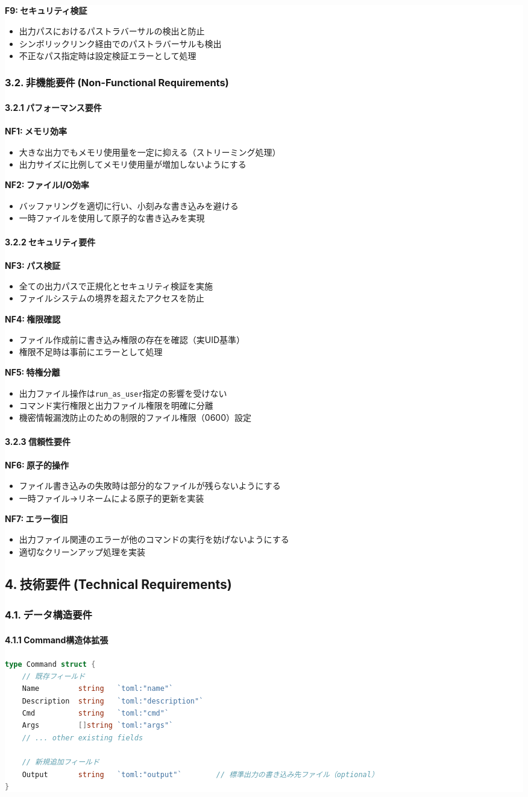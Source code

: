 **F9: セキュリティ検証**
- 出力パスにおけるパストラバーサルの検出と防止
- シンボリックリンク経由でのパストラバーサルも検出
- 不正なパス指定時は設定検証エラーとして処理

### 3.2. 非機能要件 (Non-Functional Requirements)

#### 3.2.1 パフォーマンス要件

**NF1: メモリ効率**
- 大きな出力でもメモリ使用量を一定に抑える（ストリーミング処理）
- 出力サイズに比例してメモリ使用量が増加しないようにする

**NF2: ファイルI/O効率**
- バッファリングを適切に行い、小刻みな書き込みを避ける
- 一時ファイルを使用して原子的な書き込みを実現

#### 3.2.2 セキュリティ要件

**NF3: パス検証**
- 全ての出力パスで正規化とセキュリティ検証を実施
- ファイルシステムの境界を超えたアクセスを防止

**NF4: 権限確認**
- ファイル作成前に書き込み権限の存在を確認（実UID基準）
- 権限不足時は事前にエラーとして処理

**NF5: 特権分離**
- 出力ファイル操作は`run_as_user`指定の影響を受けない
- コマンド実行権限と出力ファイル権限を明確に分離
- 機密情報漏洩防止のための制限的ファイル権限（0600）設定

#### 3.2.3 信頼性要件

**NF6: 原子的操作**
- ファイル書き込みの失敗時は部分的なファイルが残らないようにする
- 一時ファイル→リネームによる原子的更新を実装

**NF7: エラー復旧**
- 出力ファイル関連のエラーが他のコマンドの実行を妨げないようにする
- 適切なクリーンアップ処理を実装

## 4. 技術要件 (Technical Requirements)

### 4.1. データ構造要件

#### 4.1.1 Command構造体拡張
```go
type Command struct {
    // 既存フィールド
    Name         string   `toml:"name"`
    Description  string   `toml:"description"`
    Cmd          string   `toml:"cmd"`
    Args         []string `toml:"args"`
    // ... other existing fields

    // 新規追加フィールド
    Output       string   `toml:"output"`        // 標準出力の書き込み先ファイル（optional）
}
```
